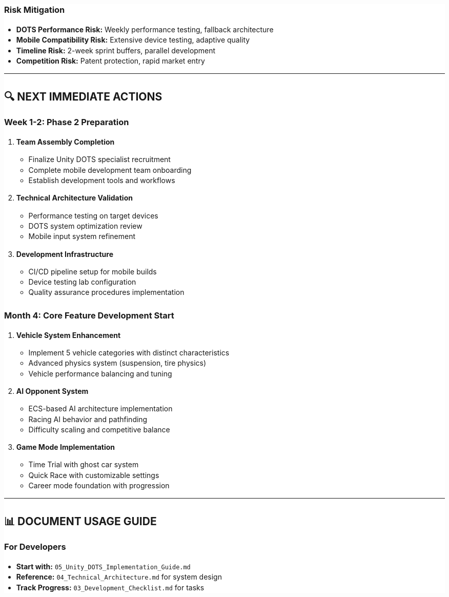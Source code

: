 ### **Risk Mitigation**
- **DOTS Performance Risk:** Weekly performance testing, fallback architecture
- **Mobile Compatibility Risk:** Extensive device testing, adaptive quality
- **Timeline Risk:** 2-week sprint buffers, parallel development
- **Competition Risk:** Patent protection, rapid market entry

---

## 🔍 **NEXT IMMEDIATE ACTIONS**

### **Week 1-2: Phase 2 Preparation**
1. **Team Assembly Completion**
   - Finalize Unity DOTS specialist recruitment
   - Complete mobile development team onboarding
   - Establish development tools and workflows

2. **Technical Architecture Validation**
   - Performance testing on target devices
   - DOTS system optimization review
   - Mobile input system refinement

3. **Development Infrastructure**
   - CI/CD pipeline setup for mobile builds
   - Device testing lab configuration
   - Quality assurance procedures implementation

### **Month 4: Core Feature Development Start**
1. **Vehicle System Enhancement**
   - Implement 5 vehicle categories with distinct characteristics
   - Advanced physics system (suspension, tire physics)
   - Vehicle performance balancing and tuning

2. **AI Opponent System**
   - ECS-based AI architecture implementation
   - Racing AI behavior and pathfinding
   - Difficulty scaling and competitive balance

3. **Game Mode Implementation**
   - Time Trial with ghost car system
   - Quick Race with customizable settings
   - Career mode foundation with progression

---

## 📊 **DOCUMENT USAGE GUIDE**

### **For Developers**
- **Start with:** `05_Unity_DOTS_Implementation_Guide.md`
- **Reference:** `04_Technical_Architecture.md` for system design
- **Track Progress:** `03_Development_Checklist.md` for tasks
